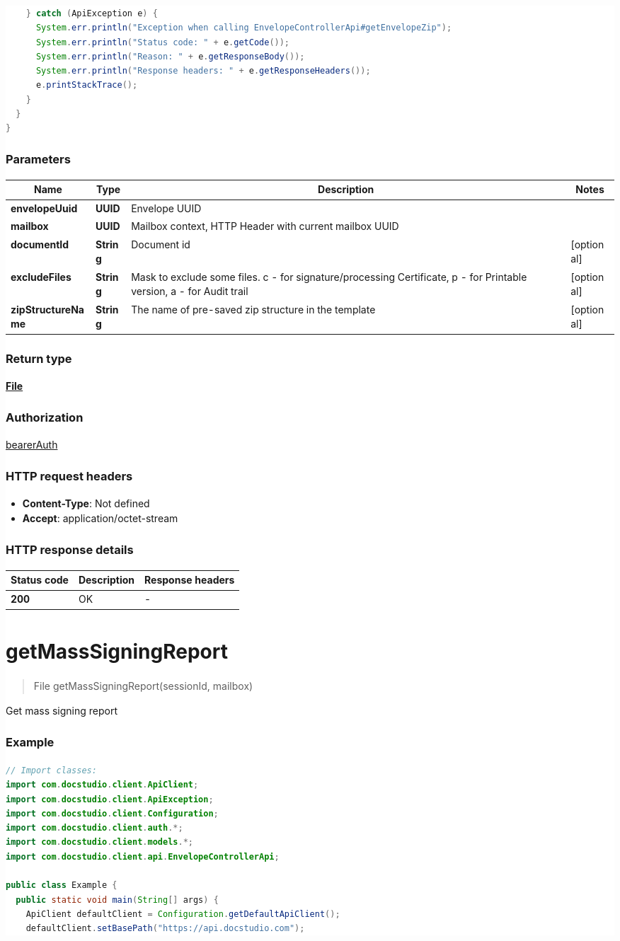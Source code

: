 ```java
    } catch (ApiException e) {
      System.err.println("Exception when calling EnvelopeControllerApi#getEnvelopeZip");
      System.err.println("Status code: " + e.getCode());
      System.err.println("Reason: " + e.getResponseBody());
      System.err.println("Response headers: " + e.getResponseHeaders());
      e.printStackTrace();
    }
  }
}
```

### Parameters

| Name | Type | Description  | Notes |
|------------- | ------------- | ------------- | -------------|
| **envelopeUuid** | **UUID**| Envelope UUID | |
| **mailbox** | **UUID**| Mailbox context, HTTP Header with current mailbox UUID | |
| **documentId** | **String**| Document id | [optional] |
| **excludeFiles** | **String**| Mask to exclude some files. c - for signature/processing Certificate, p - for Printable version, a - for Audit trail | [optional] |
| **zipStructureName** | **String**| The name of pre-saved zip structure in the template | [optional] |

### Return type

[**File**](File.md)

### Authorization

[bearerAuth](../README.md#bearerAuth)

### HTTP request headers

 - **Content-Type**: Not defined
 - **Accept**: application/octet-stream

### HTTP response details
| Status code | Description | Response headers |
|-------------|-------------|------------------|
| **200** | OK |  -  |

<a id="getMassSigningReport"></a>
# **getMassSigningReport**
> File getMassSigningReport(sessionId, mailbox)

Get mass signing report

### Example
```java
// Import classes:
import com.docstudio.client.ApiClient;
import com.docstudio.client.ApiException;
import com.docstudio.client.Configuration;
import com.docstudio.client.auth.*;
import com.docstudio.client.models.*;
import com.docstudio.client.api.EnvelopeControllerApi;

public class Example {
  public static void main(String[] args) {
    ApiClient defaultClient = Configuration.getDefaultApiClient();
    defaultClient.setBasePath("https://api.docstudio.com");
```